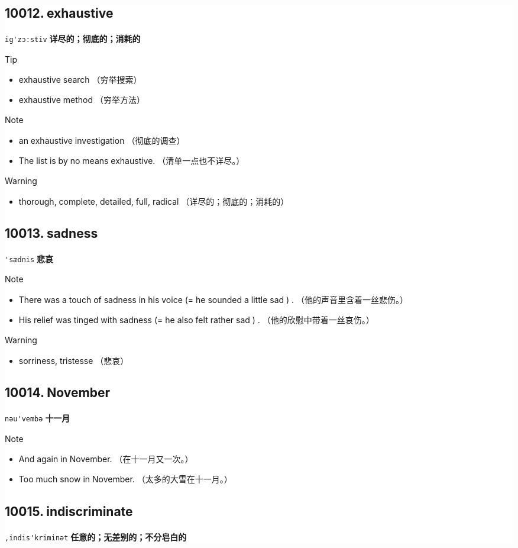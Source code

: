 ## 10012. exhaustive

`iɡ'zɔ:stiv`  **详尽的；彻底的；消耗的**

> [!TIP]
>
> - exhaustive search （穷举搜索）
>
> - exhaustive method （穷举方法）
>

> [!NOTE]
>
> - an exhaustive investigation （彻底的调查）
>
> - The list is by no means exhaustive. （清单一点也不详尽。）
>

> [!WARNING]
>
> - thorough, complete, detailed, full, radical （详尽的；彻底的；消耗的）
>

## 10013. sadness

`'sædnis`  **悲哀**

> [!NOTE]
>
> - There was a touch of sadness in his voice (= he sounded a little sad ) . （他的声音里含着一丝悲伤。）
>
> - His relief was tinged with sadness (= he also felt rather sad ) . （他的欣慰中带着一丝哀伤。）
>

> [!WARNING]
>
> - sorriness, tristesse （悲哀）
>

## 10014. November

`nəu'vembə`  **十一月**

> [!NOTE]
>
> - And again in November. （在十一月又一次。）
>
> - Too much snow in November. （太多的大雪在十一月。）
>

## 10015. indiscriminate

`,indis'kriminət`  **任意的；无差别的；不分皂白的**
